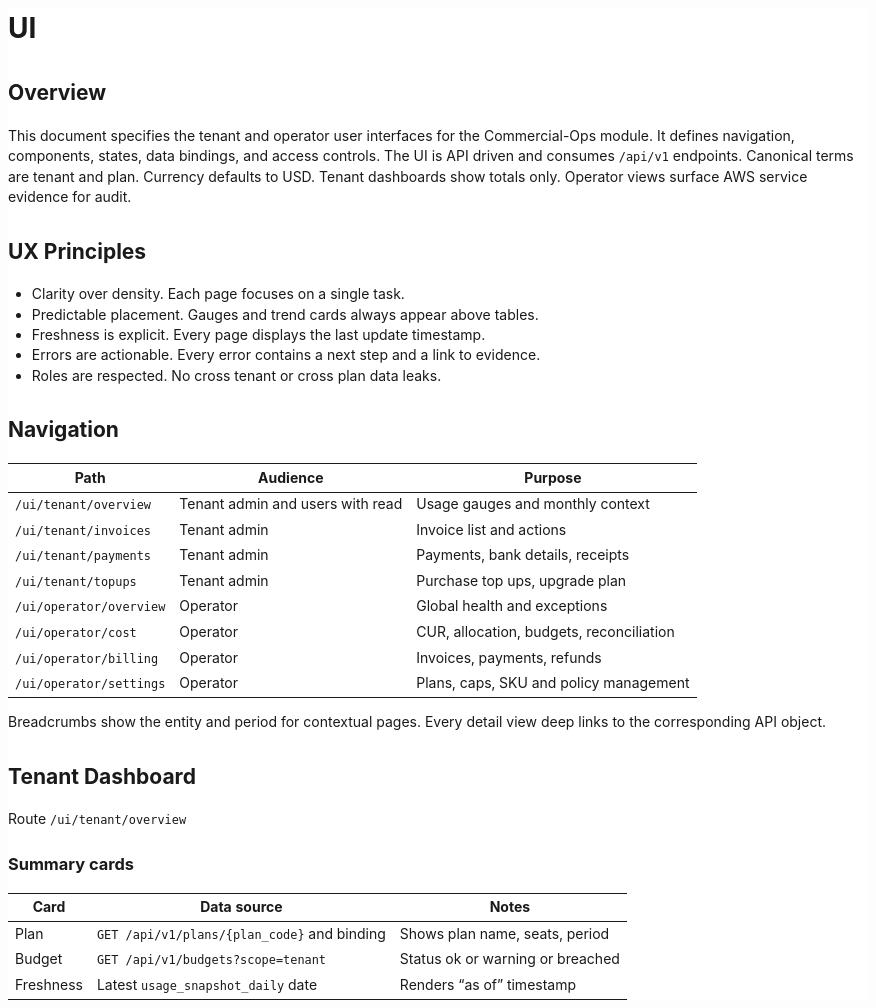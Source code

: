 # UI

## Overview

This document specifies the tenant and operator user interfaces for the Commercial-Ops module. It defines navigation, components, states, data bindings, and access controls. The UI is API driven and consumes `/api/v1` endpoints. Canonical terms are tenant and plan. Currency defaults to USD. Tenant dashboards show totals only. Operator views surface AWS service evidence for audit.

## UX Principles

- Clarity over density. Each page focuses on a single task.
- Predictable placement. Gauges and trend cards always appear above tables.
- Freshness is explicit. Every page displays the last update timestamp.
- Errors are actionable. Every error contains a next step and a link to evidence.
- Roles are respected. No cross tenant or cross plan data leaks.

## Navigation

| Path | Audience | Purpose |
|------|----------|---------|
| `/ui/tenant/overview` | Tenant admin and users with read | Usage gauges and monthly context |
| `/ui/tenant/invoices` | Tenant admin | Invoice list and actions |
| `/ui/tenant/payments` | Tenant admin | Payments, bank details, receipts |
| `/ui/tenant/topups` | Tenant admin | Purchase top ups, upgrade plan |
| `/ui/operator/overview` | Operator | Global health and exceptions |
| `/ui/operator/cost` | Operator | CUR, allocation, budgets, reconciliation |
| `/ui/operator/billing` | Operator | Invoices, payments, refunds |
| `/ui/operator/settings` | Operator | Plans, caps, SKU and policy management |

Breadcrumbs show the entity and period for contextual pages. Every detail view deep links to the corresponding API object.

## Tenant Dashboard

Route `/ui/tenant/overview`

### Summary cards

| Card | Data source | Notes |
|------|-------------|------|
| Plan | `GET /api/v1/plans/{plan_code}` and binding | Shows plan name, seats, period |
| Budget | `GET /api/v1/budgets?scope=tenant` | Status ok or warning or breached |
| Freshness | Latest `usage_snapshot_daily` date | Renders “as of” timestamp |

